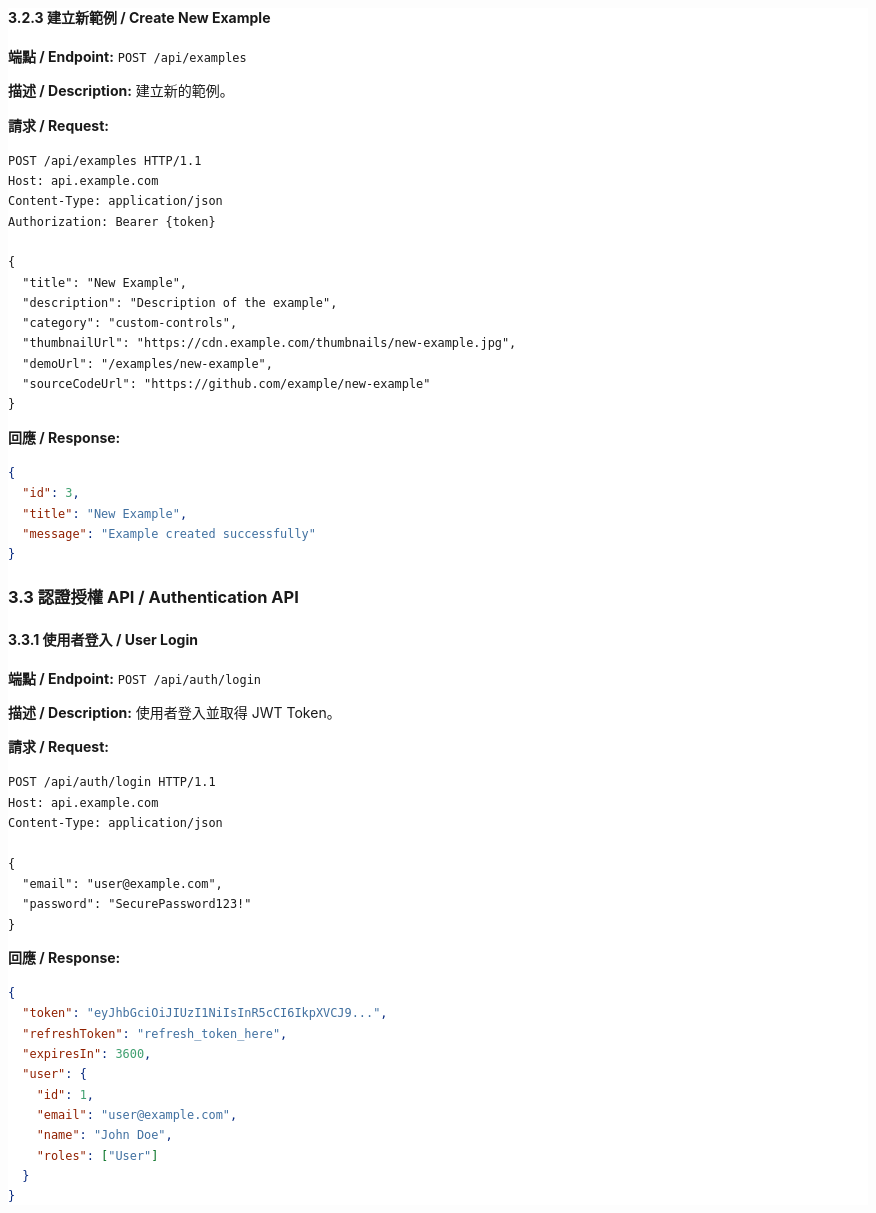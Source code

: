 
#### 3.2.3 建立新範例 / Create New Example

**端點 / Endpoint:** `POST /api/examples`

**描述 / Description:** 建立新的範例。

**請求 / Request:**
```http
POST /api/examples HTTP/1.1
Host: api.example.com
Content-Type: application/json
Authorization: Bearer {token}

{
  "title": "New Example",
  "description": "Description of the example",
  "category": "custom-controls",
  "thumbnailUrl": "https://cdn.example.com/thumbnails/new-example.jpg",
  "demoUrl": "/examples/new-example",
  "sourceCodeUrl": "https://github.com/example/new-example"
}
```

**回應 / Response:**
```json
{
  "id": 3,
  "title": "New Example",
  "message": "Example created successfully"
}
```

### 3.3 認證授權 API / Authentication API

#### 3.3.1 使用者登入 / User Login

**端點 / Endpoint:** `POST /api/auth/login`

**描述 / Description:** 使用者登入並取得 JWT Token。

**請求 / Request:**
```http
POST /api/auth/login HTTP/1.1
Host: api.example.com
Content-Type: application/json

{
  "email": "user@example.com",
  "password": "SecurePassword123!"
}
```

**回應 / Response:**
```json
{
  "token": "eyJhbGciOiJIUzI1NiIsInR5cCI6IkpXVCJ9...",
  "refreshToken": "refresh_token_here",
  "expiresIn": 3600,
  "user": {
    "id": 1,
    "email": "user@example.com",
    "name": "John Doe",
    "roles": ["User"]
  }
}
```
